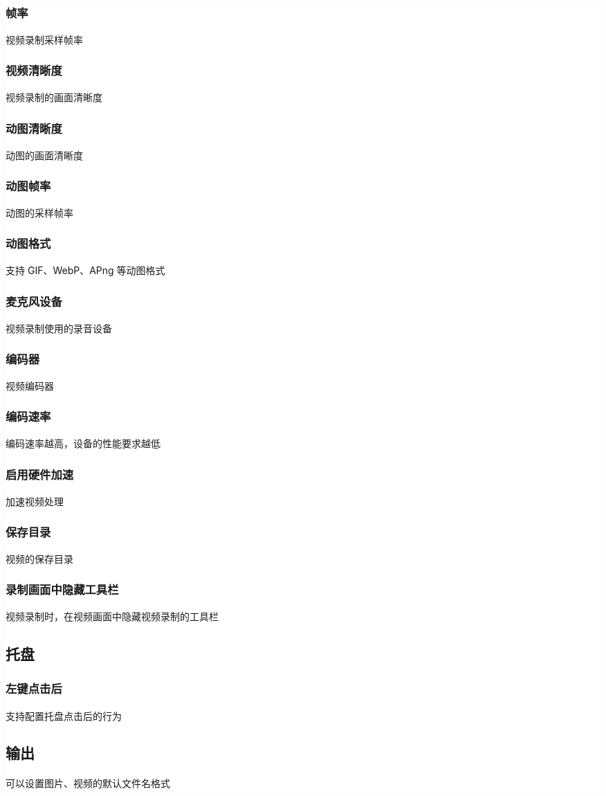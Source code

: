 ### 帧率

视频录制采样帧率

### 视频清晰度

视频录制的画面清晰度

### 动图清晰度

动图的画面清晰度

### 动图帧率

动图的采样帧率

### 动图格式

支持 GIF、WebP、APng 等动图格式

### 麦克风设备

视频录制使用的录音设备

### 编码器

视频编码器

### 编码速率

编码速率越高，设备的性能要求越低

### 启用硬件加速

加速视频处理

### 保存目录

视频的保存目录

### 录制画面中隐藏工具栏

视频录制时，在视频画面中隐藏视频录制的工具栏

## 托盘

### 左键点击后

支持配置托盘点击后的行为

## 输出

可以设置图片、视频的默认文件名格式
